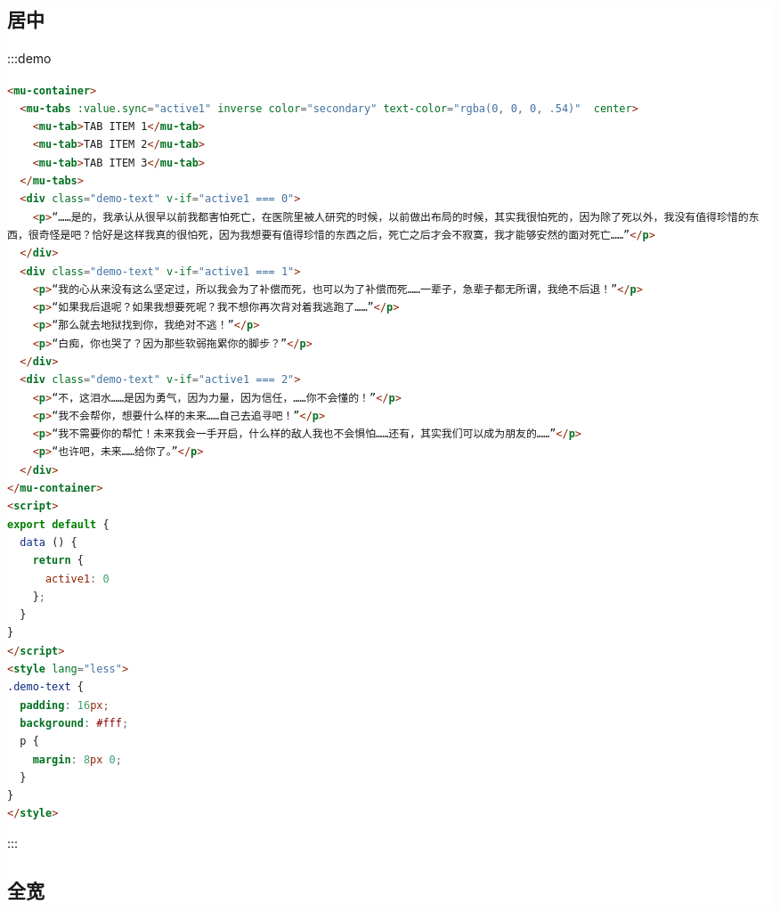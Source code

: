 ## 居中

:::demo
```html
<mu-container>
  <mu-tabs :value.sync="active1" inverse color="secondary" text-color="rgba(0, 0, 0, .54)"  center>
    <mu-tab>TAB ITEM 1</mu-tab>
    <mu-tab>TAB ITEM 2</mu-tab>
    <mu-tab>TAB ITEM 3</mu-tab>
  </mu-tabs>
  <div class="demo-text" v-if="active1 === 0">
    <p>“……是的，我承认从很早以前我都害怕死亡，在医院里被人研究的时候，以前做出布局的时候，其实我很怕死的，因为除了死以外，我没有值得珍惜的东西，很奇怪是吧？恰好是这样我真的很怕死，因为我想要有值得珍惜的东西之后，死亡之后才会不寂寞，我才能够安然的面对死亡……”</p>
  </div>
  <div class="demo-text" v-if="active1 === 1">
    <p>“我的心从来没有这么坚定过，所以我会为了补偿而死，也可以为了补偿而死……一辈子，急辈子都无所谓，我绝不后退！”</p>
    <p>“如果我后退呢？如果我想要死呢？我不想你再次背对着我逃跑了……”</p>
    <p>“那么就去地狱找到你，我绝对不逃！”</p>
    <p>“白痴，你也哭了？因为那些软弱拖累你的脚步？”</p>
  </div>
  <div class="demo-text" v-if="active1 === 2">
    <p>“不，这泪水……是因为勇气，因为力量，因为信任，……你不会懂的！”</p>
    <p>“我不会帮你，想要什么样的未来……自己去追寻吧！”</p>
    <p>“我不需要你的帮忙！未来我会一手开启，什么样的敌人我也不会惧怕……还有，其实我们可以成为朋友的……”</p>
    <p>“也许吧，未来……给你了。”</p>
  </div>
</mu-container>
<script>
export default {
  data () {
    return {
      active1: 0
    };
  }
}
</script>
<style lang="less">
.demo-text {
  padding: 16px;
  background: #fff;
  p {
    margin: 8px 0;
  }
}
</style>

```
:::

## 全宽
